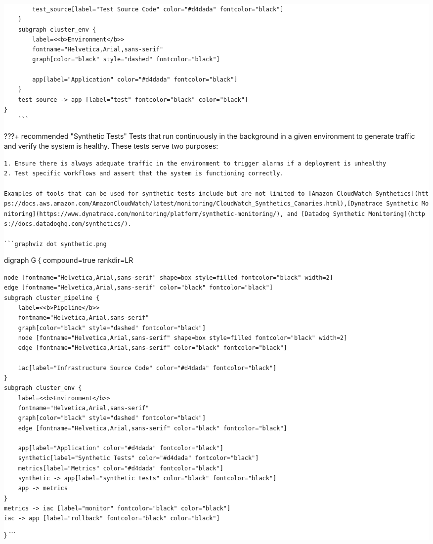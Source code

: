             test_source[label="Test Source Code" color="#d4dada" fontcolor="black"]
        }
        subgraph cluster_env {
            label=<<b>Environment</b>>
            fontname="Helvetica,Arial,sans-serif"
            graph[color="black" style="dashed" fontcolor="black"]

            app[label="Application" color="#d4dada" fontcolor="black"]
        }
        test_source -> app [label="test" fontcolor="black" color="black"]
    }
        ```

???+ recommended "Synthetic Tests"
    Tests that run continuously in the background in a given environment to generate traffic and verify the system is healthy. These tests serve two purposes:

    1. Ensure there is always adequate traffic in the environment to trigger alarms if a deployment is unhealthy
    2. Test specific workflows and assert that the system is functioning correctly.
    
    Examples of tools that can be used for synthetic tests include but are not limited to [Amazon CloudWatch Synthetics](https://docs.aws.amazon.com/AmazonCloudWatch/latest/monitoring/CloudWatch_Synthetics_Canaries.html),[Dynatrace Synthetic Monitoring](https://www.dynatrace.com/monitoring/platform/synthetic-monitoring/), and [Datadog Synthetic Monitoring](https://docs.datadoghq.com/synthetics/).

    ```graphviz dot synthetic.png
digraph G {
compound=true
rankdir=LR

    node [fontname="Helvetica,Arial,sans-serif" shape=box style=filled fontcolor="black" width=2]
    edge [fontname="Helvetica,Arial,sans-serif" color="black" fontcolor="black"]
    subgraph cluster_pipeline {
        label=<<b>Pipeline</b>>
        fontname="Helvetica,Arial,sans-serif"
        graph[color="black" style="dashed" fontcolor="black"]
        node [fontname="Helvetica,Arial,sans-serif" shape=box style=filled fontcolor="black" width=2]
        edge [fontname="Helvetica,Arial,sans-serif" color="black" fontcolor="black"]

        iac[label="Infrastructure Source Code" color="#d4dada" fontcolor="black"]
    }
    subgraph cluster_env {
        label=<<b>Environment</b>>
        fontname="Helvetica,Arial,sans-serif"
        graph[color="black" style="dashed" fontcolor="black"]
        edge [fontname="Helvetica,Arial,sans-serif" color="black" fontcolor="black"]

        app[label="Application" color="#d4dada" fontcolor="black"]
        synthetic[label="Synthetic Tests" color="#d4dada" fontcolor="black"]
        metrics[label="Metrics" color="#d4dada" fontcolor="black"]
        synthetic -> app[label="synthetic tests" color="black" fontcolor="black"]
        app -> metrics
    }
    metrics -> iac [label="monitor" fontcolor="black" color="black"]
    iac -> app [label="rollback" fontcolor="black" color="black"]
}
    ```
